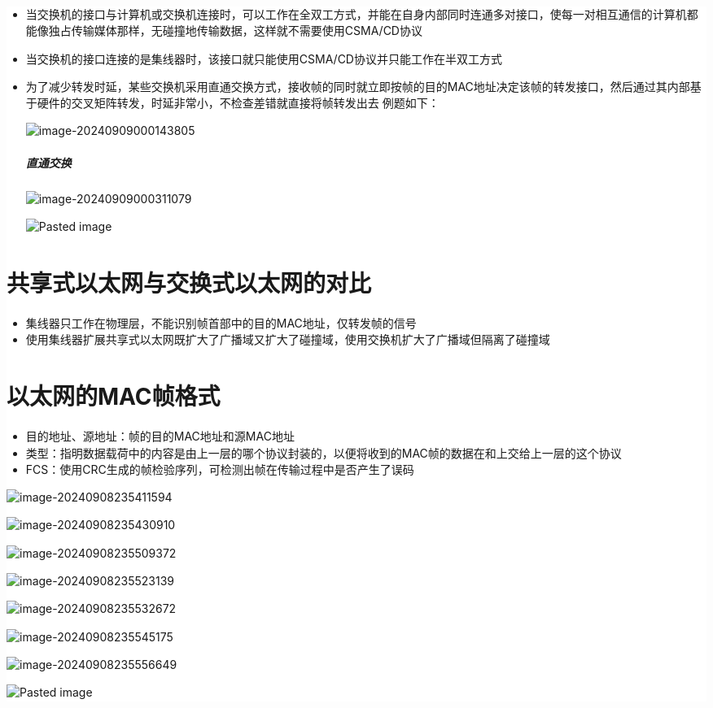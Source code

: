 - 当交换机的接口与计算机或交换机连接时，可以工作在全双工方式，并能在自身内部同时连通多对接口，使每一对相互通信的计算机都能像独占传输媒体那样，无碰撞地传输数据，这样就不需要使用CSMA/CD协议

- 当交换机的接口连接的是集线器时，该接口就只能使用CSMA/CD协议并只能工作在半双工方式

- 为了减少转发时延，某些交换机采用直通交换方式，接收帧的同时就立即按帧的目的MAC地址决定该帧的转发接口，然后通过其内部基于硬件的交叉矩阵转发，时延非常小，不检查差错就直接将帧转发出去
  例题如下：

  ![image-20240909000143805](C:\Users\Ken_T_Mo\AppData\Roaming\Typora\typora-user-images\image-20240909000143805.png)

  ##### **直通交换**

  ![image-20240909000311079](C:\Users\Ken_T_Mo\AppData\Roaming\Typora\typora-user-images\image-20240909000311079.png)

  ![Pasted image](images/Pasted%20image%2020231021221044.png)







# 共享式以太网与交换式以太网的对比

- 集线器只工作在物理层，不能识别帧首部中的目的MAC地址，仅转发帧的信号
- 使用集线器扩展共享式以太网既扩大了广播域又扩大了碰撞域，使用交换机扩大了广播域但隔离了碰撞域







# 以太网的MAC帧格式

- 目的地址、源地址：帧的目的MAC地址和源MAC地址
- 类型：指明数据载荷中的内容是由上一层的哪个协议封装的，以便将收到的MAC帧的数据在和上交给上一层的这个协议
- FCS：使用CRC生成的帧检验序列，可检测出帧在传输过程中是否产生了误码

![image-20240908235411594](C:\Users\Ken_T_Mo\AppData\Roaming\Typora\typora-user-images\image-20240908235411594.png)

![image-20240908235430910](C:\Users\Ken_T_Mo\AppData\Roaming\Typora\typora-user-images\image-20240908235430910.png)

![image-20240908235509372](C:\Users\Ken_T_Mo\AppData\Roaming\Typora\typora-user-images\image-20240908235509372.png)

![image-20240908235523139](C:\Users\Ken_T_Mo\AppData\Roaming\Typora\typora-user-images\image-20240908235523139.png)

![image-20240908235532672](C:\Users\Ken_T_Mo\AppData\Roaming\Typora\typora-user-images\image-20240908235532672.png)

![image-20240908235545175](C:\Users\Ken_T_Mo\AppData\Roaming\Typora\typora-user-images\image-20240908235545175.png)

![image-20240908235556649](C:\Users\Ken_T_Mo\AppData\Roaming\Typora\typora-user-images\image-20240908235556649.png)



![Pasted image](images/Pasted%20image%2020231021224753.png)
